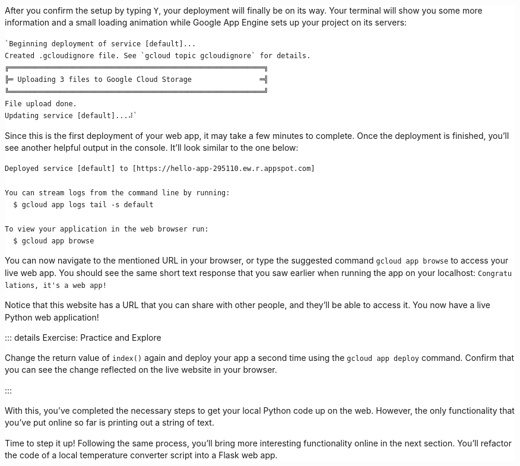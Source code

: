 After you confirm the setup by typing <kbd>Y</kbd>, your deployment will finally be on its way. Your terminal will show you some more information and a small loading animation while Google App Engine sets up your project on its servers:

```plaintext
`Beginning deployment of service [default]...
Created .gcloudignore file. See `gcloud topic gcloudignore` for details.
╔════════════════════════════════════════════════════════════╗
╠═ Uploading 3 files to Google Cloud Storage                ═╣
╚════════════════════════════════════════════════════════════╝
File upload done.
Updating service [default]...⠼`
```

Since this is the first deployment of your web app, it may take a few minutes to complete. Once the deployment is finished, you’ll see another helpful output in the console. It’ll look similar to the one below:

```plaintext
Deployed service [default] to [https://hello-app-295110.ew.r.appspot.com]

You can stream logs from the command line by running:
  $ gcloud app logs tail -s default

To view your application in the web browser run:
  $ gcloud app browse
```

You can now navigate to the mentioned URL in your browser, or type the suggested command `gcloud app browse` to access your live web app. You should see the same short text response that you saw earlier when running the app on your localhost: `Congratulations, it's a web app!`

Notice that this website has a URL that you can share with other people, and they’ll be able to access it. You now have a live Python web application!

::: details Exercise: Practice and Explore

Change the return value of `index()` again and deploy your app a second time using the `gcloud app deploy` command. Confirm that you can see the change reflected on the live website in your browser.

:::

With this, you’ve completed the necessary steps to get your local Python code up on the web. However, the only functionality that you’ve put online so far is printing out a string of text.

Time to step it up! Following the same process, you’ll bring more interesting functionality online in the next section. You’ll refactor the code of a local temperature converter script into a Flask web app.
